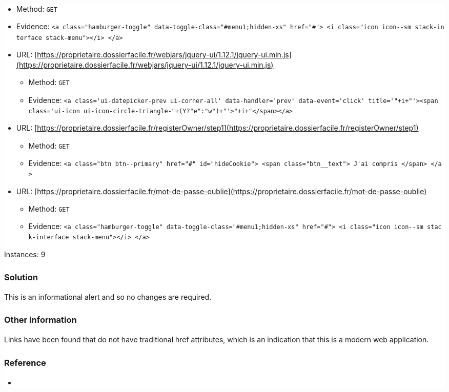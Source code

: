  
  * Method: `GET`
  
  
  * Evidence: `<a class="hamburger-toggle" data-toggle-class="#menu1;hidden-xs" href="#">
                            <i class="icon icon--sm stack-interface stack-menu"></i>
                        </a>`
  
  
  
  
* URL: [https://proprietaire.dossierfacile.fr/webjars/jquery-ui/1.12.1/jquery-ui.min.js](https://proprietaire.dossierfacile.fr/webjars/jquery-ui/1.12.1/jquery-ui.min.js)
  
  
  * Method: `GET`
  
  
  * Evidence: `<a class='ui-datepicker-prev ui-corner-all' data-handler='prev' data-event='click' title='"+i+"'><span class='ui-icon ui-icon-circle-triangle-"+(Y?"e":"w")+"'>"+i+"</span></a>`
  
  
  
  
* URL: [https://proprietaire.dossierfacile.fr/registerOwner/step1](https://proprietaire.dossierfacile.fr/registerOwner/step1)
  
  
  * Method: `GET`
  
  
  * Evidence: `<a class="btn btn--primary" href="#" id="hideCookie">
		<span class="btn__text">
			J'ai compris
		</span>
    </a>`
  
  
  
  
* URL: [https://proprietaire.dossierfacile.fr/mot-de-passe-oublie](https://proprietaire.dossierfacile.fr/mot-de-passe-oublie)
  
  
  * Method: `GET`
  
  
  * Evidence: `<a class="hamburger-toggle" data-toggle-class="#menu1;hidden-xs" href="#">
                            <i class="icon icon--sm stack-interface stack-menu"></i>
                        </a>`
  
  
  
  
Instances: 9
  
### Solution
<p>This is an informational alert and so no changes are required.</p>
  
### Other information
<p>Links have been found that do not have traditional href attributes, which is an indication that this is a modern web application.</p>
  
### Reference
* 
